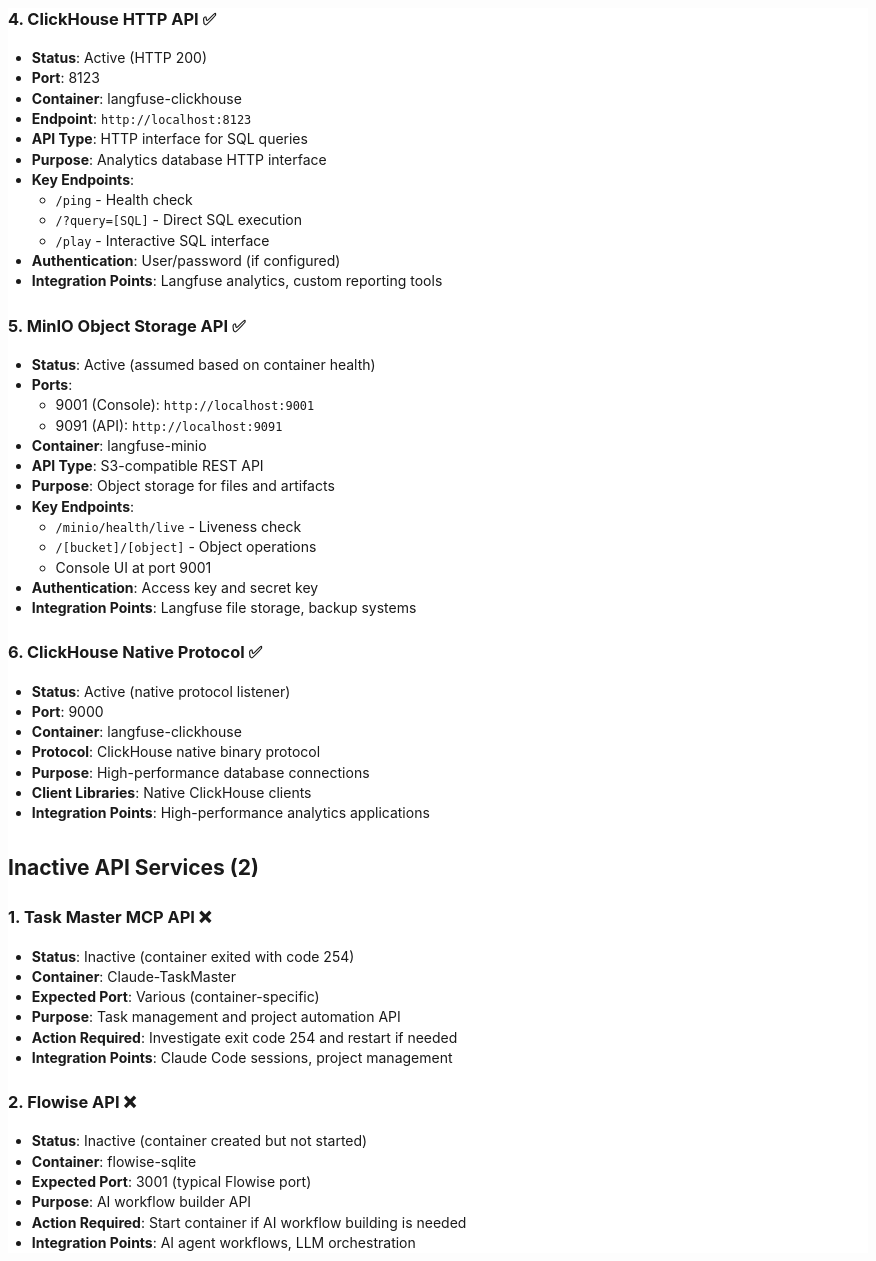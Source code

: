 
### 4. ClickHouse HTTP API ✅
- **Status**: Active (HTTP 200)
- **Port**: 8123
- **Container**: langfuse-clickhouse
- **Endpoint**: `http://localhost:8123`
- **API Type**: HTTP interface for SQL queries
- **Purpose**: Analytics database HTTP interface
- **Key Endpoints**:
  - `/ping` - Health check
  - `/?query=[SQL]` - Direct SQL execution
  - `/play` - Interactive SQL interface
- **Authentication**: User/password (if configured)
- **Integration Points**: Langfuse analytics, custom reporting tools

### 5. MinIO Object Storage API ✅
- **Status**: Active (assumed based on container health)
- **Ports**: 
  - 9001 (Console): `http://localhost:9001`
  - 9091 (API): `http://localhost:9091`
- **Container**: langfuse-minio
- **API Type**: S3-compatible REST API
- **Purpose**: Object storage for files and artifacts
- **Key Endpoints**:
  - `/minio/health/live` - Liveness check
  - `/[bucket]/[object]` - Object operations
  - Console UI at port 9001
- **Authentication**: Access key and secret key
- **Integration Points**: Langfuse file storage, backup systems

### 6. ClickHouse Native Protocol ✅
- **Status**: Active (native protocol listener)
- **Port**: 9000
- **Container**: langfuse-clickhouse
- **Protocol**: ClickHouse native binary protocol
- **Purpose**: High-performance database connections
- **Client Libraries**: Native ClickHouse clients
- **Integration Points**: High-performance analytics applications

## Inactive API Services (2)

### 1. Task Master MCP API ❌
- **Status**: Inactive (container exited with code 254)
- **Container**: Claude-TaskMaster
- **Expected Port**: Various (container-specific)
- **Purpose**: Task management and project automation API
- **Action Required**: Investigate exit code 254 and restart if needed
- **Integration Points**: Claude Code sessions, project management

### 2. Flowise API ❌
- **Status**: Inactive (container created but not started)
- **Container**: flowise-sqlite
- **Expected Port**: 3001 (typical Flowise port)
- **Purpose**: AI workflow builder API
- **Action Required**: Start container if AI workflow building is needed
- **Integration Points**: AI agent workflows, LLM orchestration
